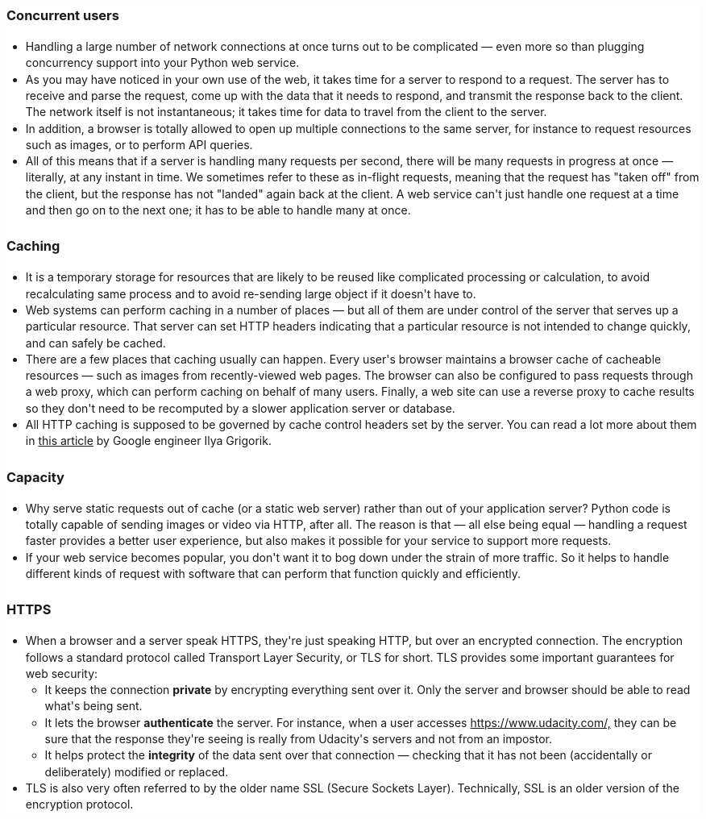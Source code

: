 ### Concurrent users

- Handling a large number of network connections at once turns out to be complicated — even more so than plugging concurrency support into your Python web service.
- As you may have noticed in your own use of the web, it takes time for a server to respond to a request. The server has to receive and parse the request, come up with the data that it needs to respond, and transmit the response back to the client. The network itself is not instantaneous; it takes time for data to travel from the client to the server.
- In addition, a browser is totally allowed to open up multiple connections to the same server, for instance to request resources such as images, or to perform API queries.
- All of this means that if a server is handling many requests per second, there will be many requests in progress at once — literally, at any instant in time. We sometimes refer to these as in-flight requests, meaning that the request has "taken off" from the client, but the response has not "landed" again back at the client. A web service can't just handle one request at a time and then go on to the next one; it has to be able to handle many at once.

### Caching

- It is a temporary storage for resources that are likely to be reused like complicated processing or calculation, to avoid recalculating same process and to avoid re-sending large object if it doesn't have to.
- Web systems can perform caching in a number of places — but all of them are under control of the server that serves up a particular resource. That server can set HTTP headers indicating that a particular resource is not intended to change quickly, and can safely be cached.
- There are a few places that caching usually can happen. Every user's browser maintains a browser cache of cacheable resources — such as images from recently-viewed web pages. The browser can also be configured to pass requests through a web proxy, which can perform caching on behalf of many users. Finally, a web site can use a reverse proxy to cache results so they don't need to be recomputed by a slower application server or database.
- All HTTP caching is supposed to be governed by cache control headers set by the server. You can read a lot more about them in [this article](https://developers.google.com/web/fundamentals/performance/optimizing-content-efficiency/http-caching) by Google engineer Ilya Grigorik.

### Capacity

- Why serve static requests out of cache (or a static web server) rather than out of your application server? Python code is totally capable of sending images or video via HTTP, after all. The reason is that — all else being equal — handling a request faster provides a better user experience, but also makes it possible for your service to support more requests.
- If your web service becomes popular, you don't want it to bog down under the strain of more traffic. So it helps to handle different kinds of request with software that can perform that function quickly and efficiently.

### HTTPS

- When a browser and a server speak HTTPS, they're just speaking HTTP, but over an encrypted connection. The encryption follows a standard protocol called Transport Layer Security, or TLS for short. TLS provides some important guarantees for web security:
  - It keeps the connection **private** by encrypting everything sent over it. Only the server and browser should be able to read what's being sent.
  - It lets the browser **authenticate** the server. For instance, when a user accesses <https://www.udacity.com/,> they can be sure that the response they're seeing is really from Udacity's servers and not from an impostor.
  - It helps protect the **integrity** of the data sent over that connection — checking that it has not been (accidentally or deliberately) modified or replaced.
- TLS is also very often referred to by the older name SSL (Secure Sockets Layer). Technically, SSL is an older version of the encryption protocol.
